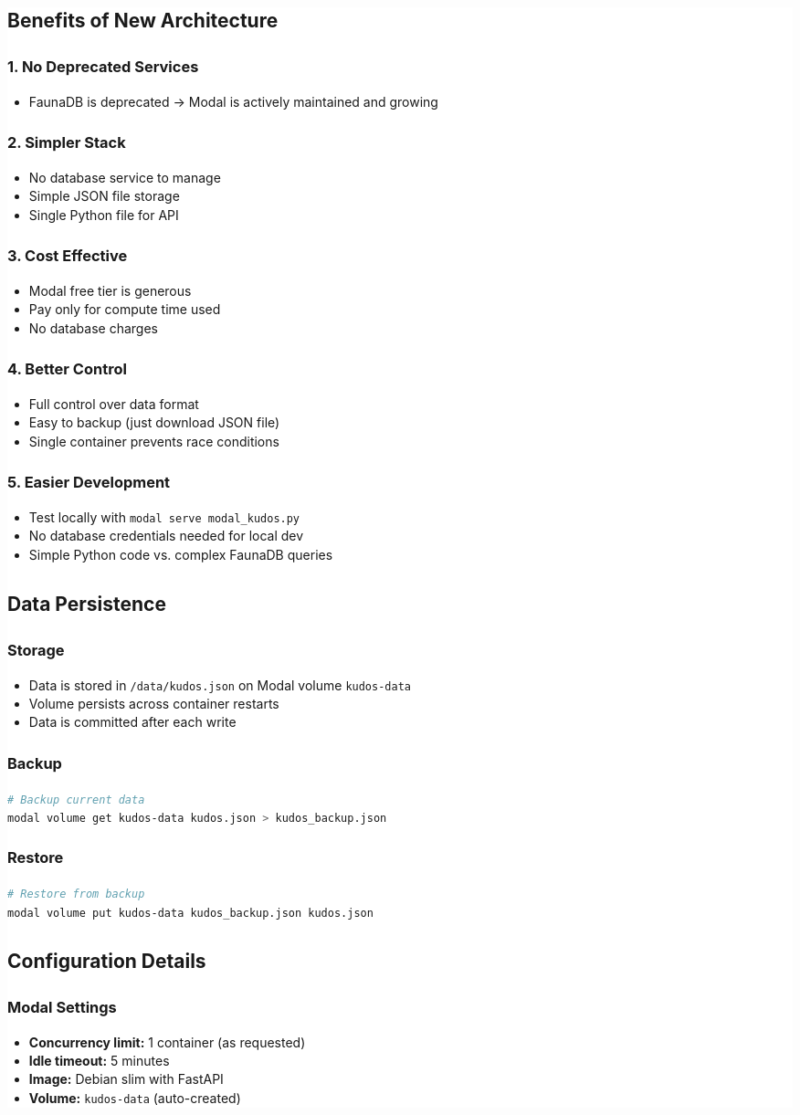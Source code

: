 ## Benefits of New Architecture

### 1. No Deprecated Services
- FaunaDB is deprecated → Modal is actively maintained and growing

### 2. Simpler Stack
- No database service to manage
- Simple JSON file storage
- Single Python file for API

### 3. Cost Effective
- Modal free tier is generous
- Pay only for compute time used
- No database charges

### 4. Better Control
- Full control over data format
- Easy to backup (just download JSON file)
- Single container prevents race conditions

### 5. Easier Development
- Test locally with `modal serve modal_kudos.py`
- No database credentials needed for local dev
- Simple Python code vs. complex FaunaDB queries

## Data Persistence

### Storage
- Data is stored in `/data/kudos.json` on Modal volume `kudos-data`
- Volume persists across container restarts
- Data is committed after each write

### Backup
```bash
# Backup current data
modal volume get kudos-data kudos.json > kudos_backup.json
```

### Restore
```bash
# Restore from backup
modal volume put kudos-data kudos_backup.json kudos.json
```

## Configuration Details

### Modal Settings
- **Concurrency limit:** 1 container (as requested)
- **Idle timeout:** 5 minutes
- **Image:** Debian slim with FastAPI
- **Volume:** `kudos-data` (auto-created)
